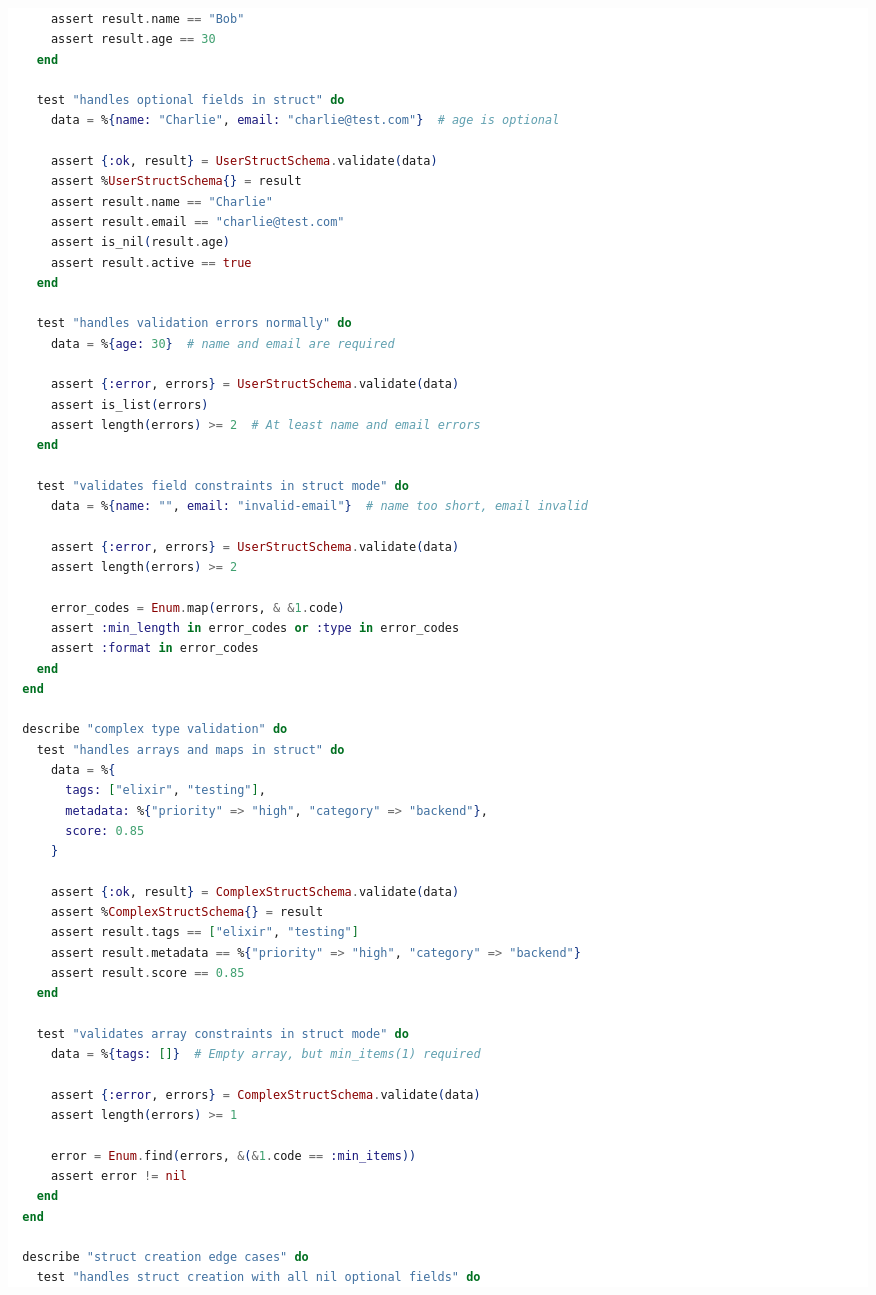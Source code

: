 ```elixir
      assert result.name == "Bob"
      assert result.age == 30
    end

    test "handles optional fields in struct" do
      data = %{name: "Charlie", email: "charlie@test.com"}  # age is optional
      
      assert {:ok, result} = UserStructSchema.validate(data)
      assert %UserStructSchema{} = result
      assert result.name == "Charlie"
      assert result.email == "charlie@test.com"
      assert is_nil(result.age)
      assert result.active == true
    end

    test "handles validation errors normally" do
      data = %{age: 30}  # name and email are required
      
      assert {:error, errors} = UserStructSchema.validate(data)
      assert is_list(errors)
      assert length(errors) >= 2  # At least name and email errors
    end

    test "validates field constraints in struct mode" do
      data = %{name: "", email: "invalid-email"}  # name too short, email invalid
      
      assert {:error, errors} = UserStructSchema.validate(data)
      assert length(errors) >= 2
      
      error_codes = Enum.map(errors, & &1.code)
      assert :min_length in error_codes or :type in error_codes
      assert :format in error_codes
    end
  end

  describe "complex type validation" do
    test "handles arrays and maps in struct" do
      data = %{
        tags: ["elixir", "testing"],
        metadata: %{"priority" => "high", "category" => "backend"},
        score: 0.85
      }
      
      assert {:ok, result} = ComplexStructSchema.validate(data)
      assert %ComplexStructSchema{} = result
      assert result.tags == ["elixir", "testing"]
      assert result.metadata == %{"priority" => "high", "category" => "backend"}
      assert result.score == 0.85
    end

    test "validates array constraints in struct mode" do
      data = %{tags: []}  # Empty array, but min_items(1) required
      
      assert {:error, errors} = ComplexStructSchema.validate(data)
      assert length(errors) >= 1
      
      error = Enum.find(errors, &(&1.code == :min_items))
      assert error != nil
    end
  end

  describe "struct creation edge cases" do
    test "handles struct creation with all nil optional fields" do
```